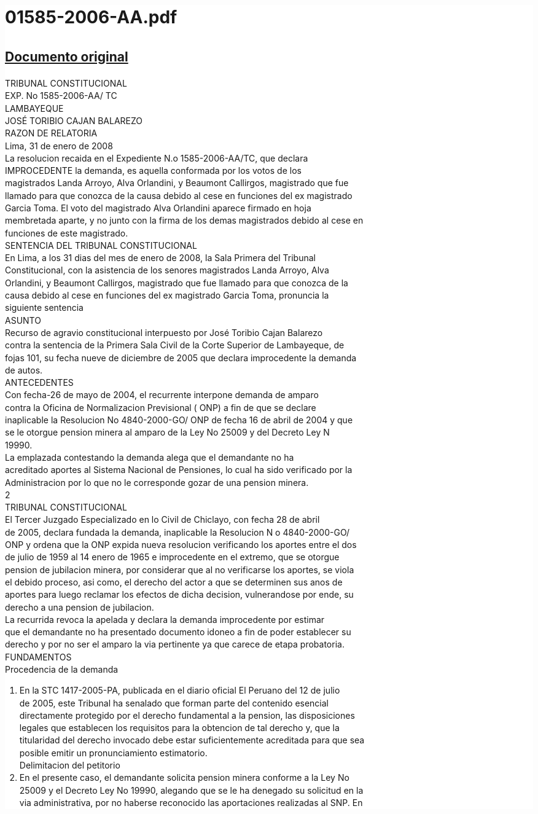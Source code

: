 
01585-2006-AA.pdf
=================
  
[Documento original](https://tc.gob.pe/jurisprudencia/2008/01585-2006-AA.pdf)  
---  
TRIBUNAL CONSTITUCIONAL  
EXP. No 1585-2006-AA/ TC  
LAMBAYEQUE  
JOSÉ TORIBIO CAJAN BALAREZO  
RAZON DE RELATORIA  
Lima, 31 de enero de 2008  
La resolucion recaida en el Expediente N.o 1585-2006-AA/TC, que declara  
IMPROCEDENTE la demanda, es aquella conformada por los votos de los  
magistrados Landa Arroyo, Alva Orlandini, y Beaumont Callirgos, magistrado que fue  
llamado para que conozca de la causa debido al cese en funciones del ex magistrado  
Garcia Toma. El voto del magistrado Alva Orlandini aparece firmado en hoja  
membretada aparte, y no junto con la firma de los demas magistrados debido al cese en  
funciones de este magistrado.  
SENTENCIA DEL TRIBUNAL CONSTITUCIONAL  
En Lima, a los 31 dias del mes de enero de 2008, la Sala Primera del Tribunal  
Constitucional, con la asistencia de los senores magistrados Landa Arroyo, Alva  
Orlandini, y Beaumont Callirgos, magistrado que fue llamado para que conozca de la  
causa debido al cese en funciones del ex magistrado Garcia Toma, pronuncia la  
siguiente sentencia  
ASUNTO  
Recurso de agravio constitucional interpuesto por José Toribio Cajan Balarezo  
contra la sentencia de la Primera Sala Civil de la Corte Superior de Lambayeque, de  
fojas 101, su fecha nueve de diciembre de 2005 que declara improcedente la demanda  
de autos.  
ANTECEDENTES  
Con fecha-26 de mayo de 2004, el recurrente interpone demanda de amparo  
contra la Oficina de Normalizacion Previsional ( ONP) a fin de que se declare  
inaplicable la Resolucion No 4840-2000-GO/ ONP de fecha 16 de abril de 2004 y que  
se le otorgue pension minera al amparo de la Ley No 25009 y del Decreto Ley N  
19990.  
La emplazada contestando la demanda alega que el demandante no ha  
acreditado aportes al Sistema Nacional de Pensiones, lo cual ha sido verificado por la  
Administracion por lo que no le corresponde gozar de una pension minera.  
2  
TRIBUNAL CONSTITUCIONAL  
El Tercer Juzgado Especializado en lo Civil de Chiclayo, con fecha 28 de abril  
de 2005, declara fundada la demanda, inaplicable la Resolucion N o 4840-2000-GO/  
ONP y ordena que la ONP expida nueva resolucion verificando los aportes entre el dos  
de julio de 1959 al 14 enero de 1965 e improcedente en el extremo, que se otorgue  
pension de jubilacion minera, por considerar que al no verificarse los aportes, se viola  
el debido proceso, asi como, el derecho del actor a que se determinen sus anos de  
aportes para luego reclamar los efectos de dicha decision, vulnerandose por ende, su  
derecho a una pension de jubilacion.  
La recurrida revoca la apelada y declara la demanda improcedente por estimar  
que el demandante no ha presentado documento idoneo a fin de poder establecer su  
derecho y por no ser el amparo la via pertinente ya que carece de etapa probatoria.  
FUNDAMENTOS  
Procedencia de la demanda  
1. En la STC 1417-2005-PA, publicada en el diario oficial El Peruano del 12 de julio  
de 2005, este Tribunal ha senalado que forman parte del contenido esencial  
directamente protegido por el derecho fundamental a la pension, las disposiciones  
legales que establecen los requisitos para la obtencion de tal derecho y, que la  
titularidad del derecho invocado debe estar suficientemente acreditada para que sea  
posible emitir un pronunciamiento estimatorio.  
Delimitacion del petitorio  
2. En el presente caso, el demandante solicita pension minera conforme a la Ley No  
25009 y el Decreto Ley No 19990, alegando que se le ha denegado su solicitud en la  
via administrativa, por no haberse reconocido las aportaciones realizadas al SNP. En  